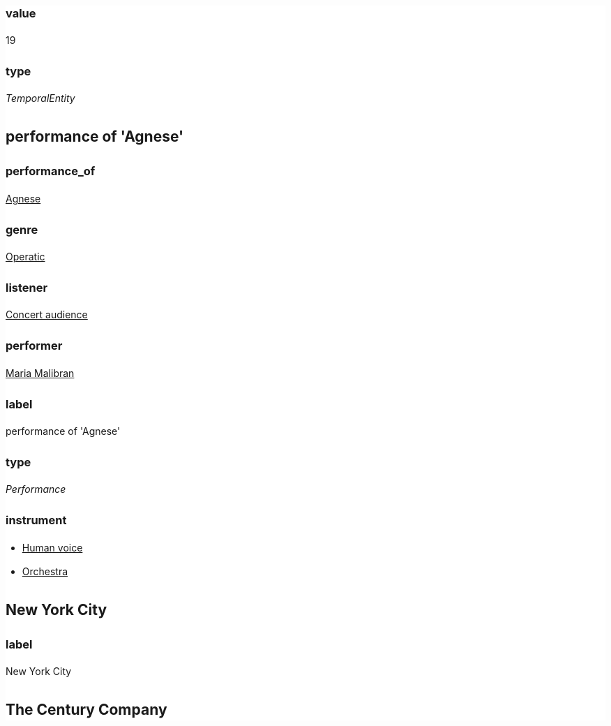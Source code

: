 ### value


19

### type


*TemporalEntity*

## performance of 'Agnese'

### performance_of


[Agnese](#Agnese)

### genre


[Operatic](#Operatic)

### listener


[Concert audience](#Concert-audience)

### performer


[Maria Malibran](#Maria-Malibran)

### label


performance of 'Agnese'

### type


*Performance*

### instrument

 - [Human voice](#Human-voice)

 - [Orchestra](#Orchestra)

## New York City

### label


New York City

## The Century Company
